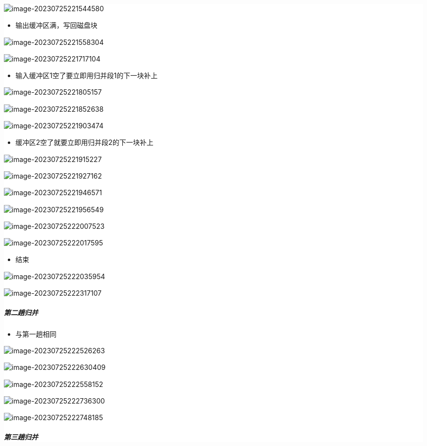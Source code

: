 ![image-20230725221544580](./assets/image-20230725221544580.png)

- 输出缓冲区满，写回磁盘块

![image-20230725221558304](./assets/image-20230725221558304.png)

![image-20230725221717104](./assets/image-20230725221717104.png)

- 输入缓冲区1空了要立即用归并段1的下一块补上

![image-20230725221805157](./assets/image-20230725221805157.png)

![image-20230725221852638](./assets/image-20230725221852638.png)

![image-20230725221903474](./assets/image-20230725221903474.png)

- 缓冲区2空了就要立即用归并段2的下一块补上

![image-20230725221915227](./assets/image-20230725221915227.png)

![image-20230725221927162](./assets/image-20230725221927162.png)

![image-20230725221946571](./assets/image-20230725221946571.png)

![image-20230725221956549](./assets/image-20230725221956549.png)

![image-20230725222007523](./assets/image-20230725222007523.png)

![image-20230725222017595](./assets/image-20230725222017595.png)

- 结束

![image-20230725222035954](./assets/image-20230725222035954.png)

![image-20230725222317107](./assets/image-20230725222317107.png)

##### 第二趟归并

- 与第一趟相同

![image-20230725222526263](./assets/image-20230725222526263.png)

![image-20230725222630409](./assets/image-20230725222630409.png)

![image-20230725222558152](./assets/image-20230725222558152.png)

![image-20230725222736300](./assets/image-20230725222736300.png)

![image-20230725222748185](./assets/image-20230725222748185.png)

##### 第三趟归并
